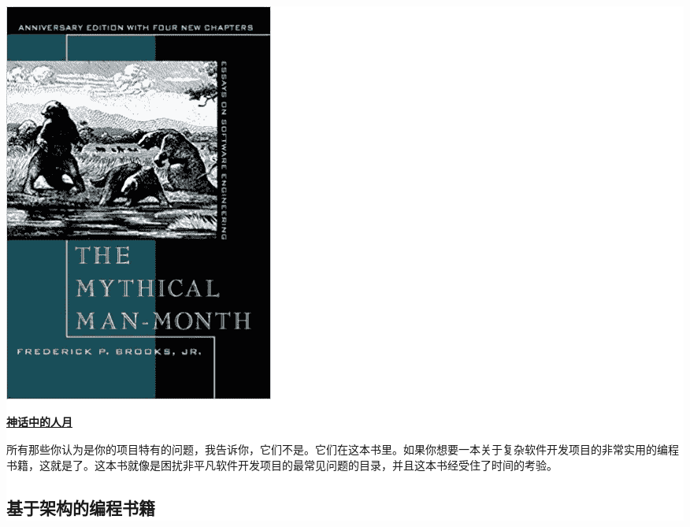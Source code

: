 ![](img/a4c41ea7d65dc670a87183674fade1c2.png)

</figure>

**[神话中的人月](http://www.amazon.com/gp/product/0201835959/ref=as_li_tl?ie=UTF8&camp=1789&creative=390957&creativeASIN=0201835959&linkCode=as2&tag=makithecompsi-20&linkId=AJXQSTT3JZM4EFOA)**

所有那些你认为是你的项目特有的问题，我告诉你，它们不是。它们在这本书里。如果你想要一本关于复杂软件开发项目的非常实用的编程书籍，这就是了。这本书就像是困扰非平凡软件开发项目的最常见问题的目录，并且这本书经受住了时间的考验。

## 基于架构的编程书籍

<figure class="alignleft is-resized">
